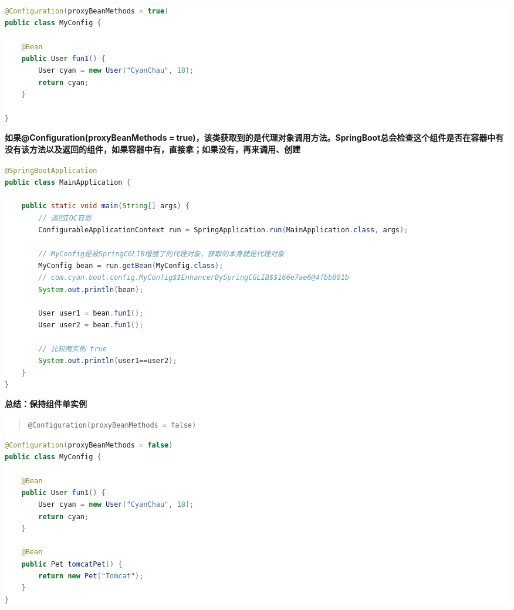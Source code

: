 ```java
@Configuration(proxyBeanMethods = true)
public class MyConfig {

    @Bean
    public User fun1() {
        User cyan = new User("CyanChau", 18);
        return cyan;
    }

}
```

**如果@Configuration(proxyBeanMethods = true)，该类获取到的是代理对象调用方法。SpringBoot总会检查这个组件是否在容器中有没有该方法以及返回的组件，如果容器中有，直接拿；如果没有，再来调用、创建**

```java
@SpringBootApplication
public class MainApplication {

    public static void main(String[] args) {
        // 返回IOC容器
        ConfigurableApplicationContext run = SpringApplication.run(MainApplication.class, args);
        
        // MyConfig是被SpringCGLIB增强了的代理对象，获取的本身就是代理对象
        MyConfig bean = run.getBean(MyConfig.class);
        // com.cyan.boot.config.MyConfig$$EnhancerBySpringCGLIB$$166e7ae6@4fbb001b
        System.out.println(bean);

        User user1 = bean.fun1();
        User user2 = bean.fun1();

        // 比较两实例 true
        System.out.println(user1==user2);
    }
}
```

**总结：保持组件单实例**

> `@Configuration(proxyBeanMethods = false)`

```java
@Configuration(proxyBeanMethods = false)
public class MyConfig {

    @Bean
    public User fun1() {
        User cyan = new User("CyanChau", 18);
        return cyan;
    }

    @Bean
    public Pet tomcatPet() {
        return new Pet("Tomcat");
    }
}
```
